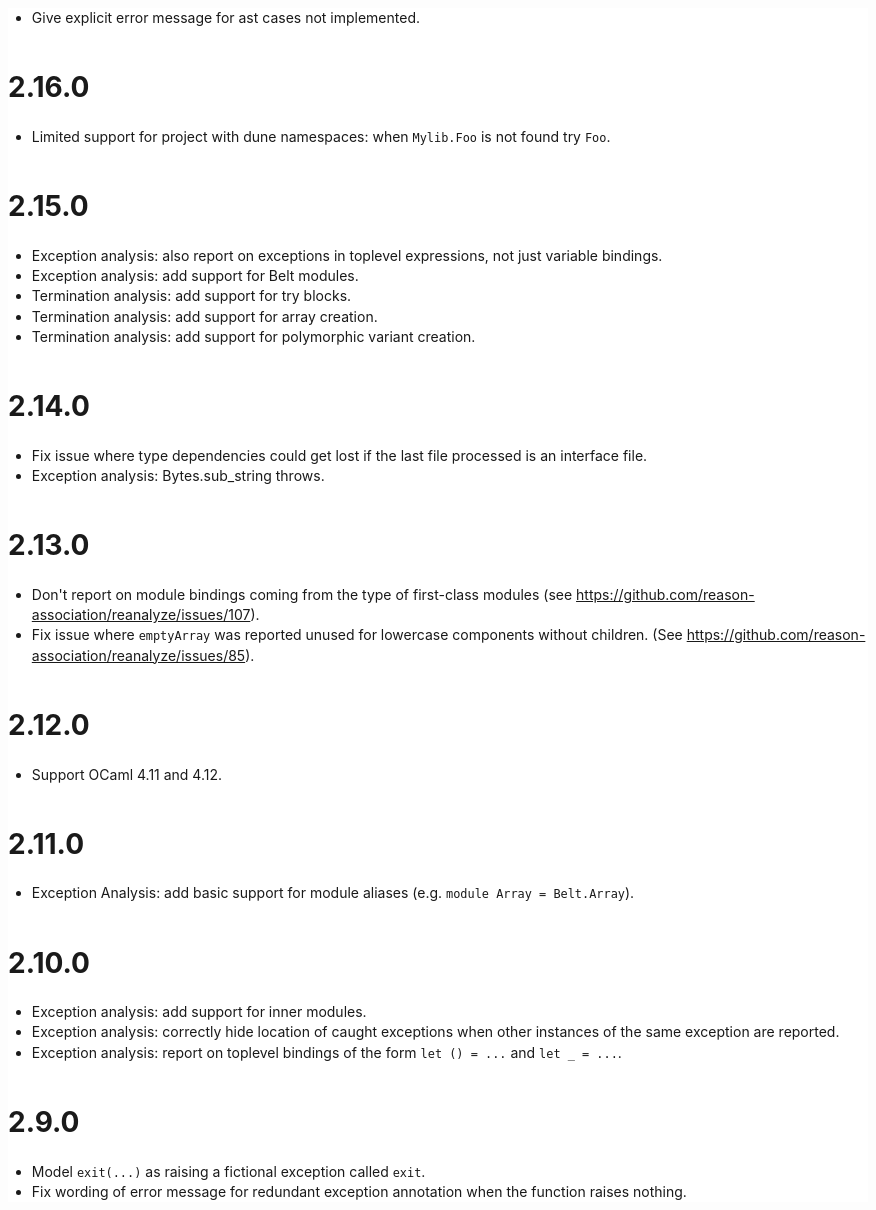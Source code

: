 - Give explicit error message for ast cases not implemented.

# 2.16.0

- Limited support for project with dune namespaces: when `Mylib.Foo` is not found try `Foo`.

# 2.15.0

- Exception analysis: also report on exceptions in toplevel expressions, not just variable bindings.
- Exception analysis: add support for Belt modules.
- Termination analysis: add support for try blocks.
- Termination analysis: add support for array creation.
- Termination analysis: add support for polymorphic variant creation.

# 2.14.0

- Fix issue where type dependencies could get lost if the last file processed is an interface file.
- Exception analysis: Bytes.sub_string throws.

# 2.13.0

- Don't report on module bindings coming from the type of first-class modules (see https://github.com/reason-association/reanalyze/issues/107).
- Fix issue where `emptyArray` was reported unused for lowercase components without children. (See https://github.com/reason-association/reanalyze/issues/85).

# 2.12.0

- Support OCaml 4.11 and 4.12.

# 2.11.0

- Exception Analysis: add basic support for module aliases (e.g. `module Array = Belt.Array`).

# 2.10.0

- Exception analysis: add support for inner modules.
- Exception analysis: correctly hide location of caught exceptions when other instances of the same exception are reported.
- Exception analysis: report on toplevel bindings of the form `let () = ...` and `let _ = ...`.

# 2.9.0

- Model `exit(...)` as raising a fictional exception called `exit`.
- Fix wording of error message for redundant exception annotation when the function raises nothing.
